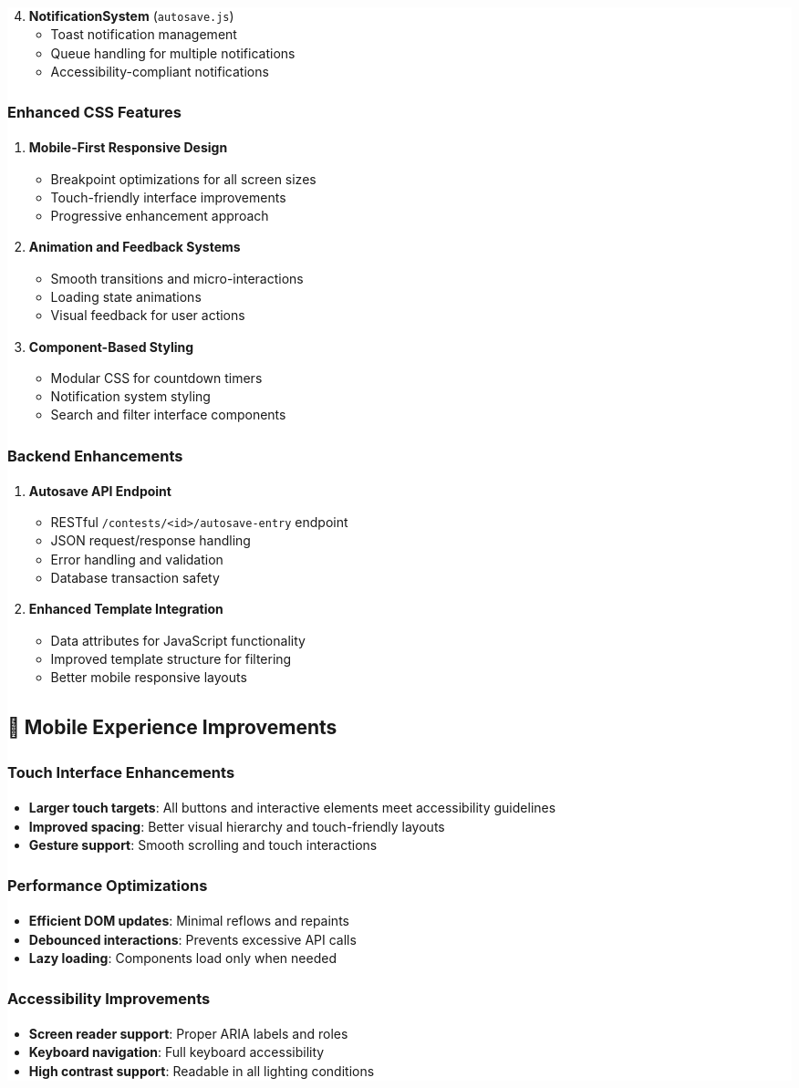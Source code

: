 4. **NotificationSystem** (`autosave.js`)
   - Toast notification management
   - Queue handling for multiple notifications
   - Accessibility-compliant notifications

### Enhanced CSS Features

1. **Mobile-First Responsive Design**
   - Breakpoint optimizations for all screen sizes
   - Touch-friendly interface improvements
   - Progressive enhancement approach

2. **Animation and Feedback Systems**
   - Smooth transitions and micro-interactions
   - Loading state animations
   - Visual feedback for user actions

3. **Component-Based Styling**
   - Modular CSS for countdown timers
   - Notification system styling
   - Search and filter interface components

### Backend Enhancements

1. **Autosave API Endpoint**
   - RESTful `/contests/<id>/autosave-entry` endpoint
   - JSON request/response handling
   - Error handling and validation
   - Database transaction safety

2. **Enhanced Template Integration**
   - Data attributes for JavaScript functionality
   - Improved template structure for filtering
   - Better mobile responsive layouts

## 📱 Mobile Experience Improvements

### Touch Interface Enhancements
- **Larger touch targets**: All buttons and interactive elements meet accessibility guidelines
- **Improved spacing**: Better visual hierarchy and touch-friendly layouts
- **Gesture support**: Smooth scrolling and touch interactions

### Performance Optimizations
- **Efficient DOM updates**: Minimal reflows and repaints
- **Debounced interactions**: Prevents excessive API calls
- **Lazy loading**: Components load only when needed

### Accessibility Improvements
- **Screen reader support**: Proper ARIA labels and roles
- **Keyboard navigation**: Full keyboard accessibility
- **High contrast support**: Readable in all lighting conditions
